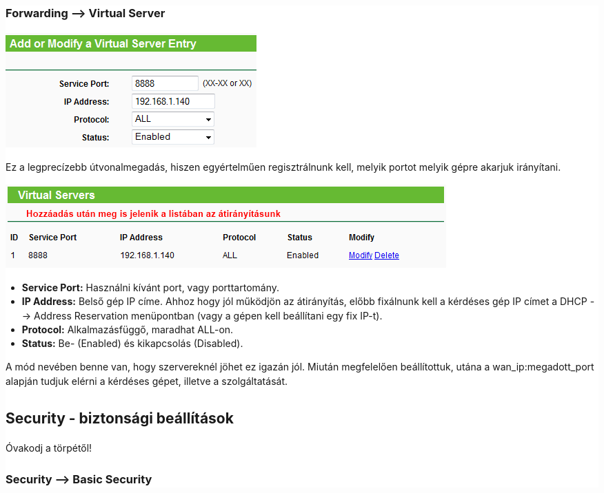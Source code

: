 ### Forwarding --> Virtual Server

<p style="text-align:center">

![Port Triggering](img/virtual_servers_1.png "Port Triggering")

</p>

Ez a legprecízebb útvonalmegadás, hiszen egyértelműen regisztrálnunk kell, melyik portot melyik gépre akarjuk irányítani.

<p style="text-align:center">

![Port Triggering](img/virtual_servers_2.png "Port Triggering")

</p>

* **Service Port:** Használni kívánt port, vagy porttartomány.
* **IP Address:** Belső gép IP címe. Ahhoz hogy jól működjön az átirányítás, előbb fixálnunk kell a kérdéses gép IP címet a DHCP --> Address Reservation menüpontban (vagy a gépen kell beállítani egy fix IP-t).
* **Protocol:** Alkalmazásfüggő, maradhat ALL-on.
* **Status:** Be- (Enabled) és kikapcsolás (Disabled).

A mód nevében benne van, hogy szervereknél jöhet ez igazán jól. Miután megfelelően beállítottuk, utána a wan_ip:megadott_port alapján tudjuk elérni a kérdéses gépet, illetve a szolgáltatását.

## Security - biztonsági beállítások
Óvakodj a törpétől!

### Security --> Basic Security

<p style="text-align:center">
